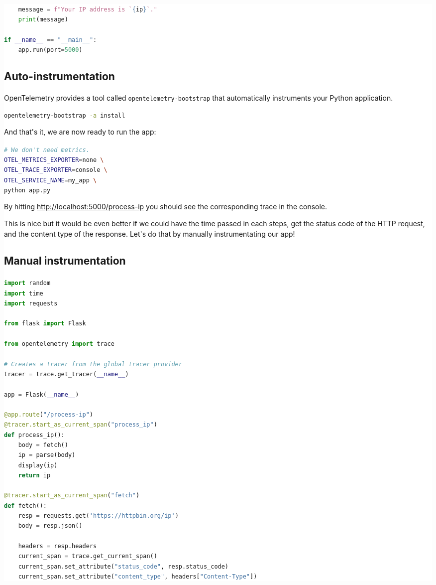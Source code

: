 ```python title=app.py
    message = f"Your IP address is `{ip}`."
    print(message)

if __name__ == "__main__":
    app.run(port=5000)
```

## Auto-instrumentation

OpenTelemetry provides a tool called `opentelemetry-bootstrap` that automatically instruments your Python application.

```bash
opentelemetry-bootstrap -a install
```

And that's it, we are now ready to run the app:

```bash
# We don't need metrics.
OTEL_METRICS_EXPORTER=none \
OTEL_TRACE_EXPORTER=console \
OTEL_SERVICE_NAME=my_app \
python app.py
```

By hitting [http://localhost:5000/process-ip](http://localhost:5000/process-ip) you should see the corresponding trace in the console.

This is nice but it would be even better if we could have the time passed in each steps, get the status code of the HTTP request, and the content type of the response. Let's do that by manually instrumentating our app!

## Manual instrumentation

```python title=my_instrumented_app.py
import random
import time
import requests

from flask import Flask

from opentelemetry import trace

# Creates a tracer from the global tracer provider
tracer = trace.get_tracer(__name__)

app = Flask(__name__)

@app.route("/process-ip")
@tracer.start_as_current_span("process_ip")
def process_ip():
    body = fetch()
    ip = parse(body)
    display(ip)
    return ip

@tracer.start_as_current_span("fetch")
def fetch():
    resp = requests.get('https://httpbin.org/ip')
    body = resp.json()

    headers = resp.headers
    current_span = trace.get_current_span()
    current_span.set_attribute("status_code", resp.status_code)
    current_span.set_attribute("content_type", headers["Content-Type"])
```